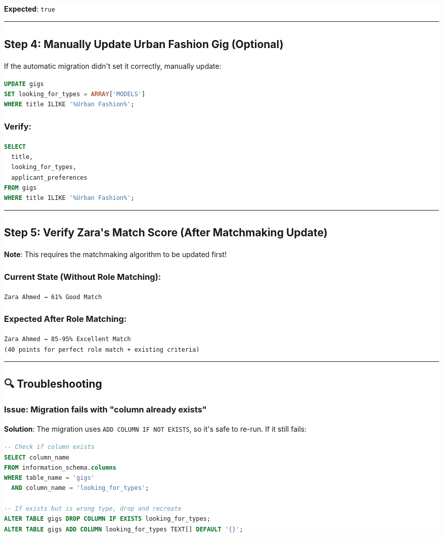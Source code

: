 **Expected**: `true`

---

## Step 4: Manually Update Urban Fashion Gig (Optional)

If the automatic migration didn't set it correctly, manually update:

```sql
UPDATE gigs
SET looking_for_types = ARRAY['MODELS']
WHERE title ILIKE '%Urban Fashion%';
```

### Verify:

```sql
SELECT 
  title,
  looking_for_types,
  applicant_preferences
FROM gigs
WHERE title ILIKE '%Urban Fashion%';
```

---

## Step 5: Verify Zara's Match Score (After Matchmaking Update)

**Note**: This requires the matchmaking algorithm to be updated first!

### Current State (Without Role Matching):
```
Zara Ahmed → 61% Good Match
```

### Expected After Role Matching:
```
Zara Ahmed → 85-95% Excellent Match
(40 points for perfect role match + existing criteria)
```

---

## 🔍 Troubleshooting

### Issue: Migration fails with "column already exists"

**Solution**: The migration uses `ADD COLUMN IF NOT EXISTS`, so it's safe to re-run. If it still fails:

```sql
-- Check if column exists
SELECT column_name 
FROM information_schema.columns 
WHERE table_name = 'gigs' 
  AND column_name = 'looking_for_types';

-- If exists but is wrong type, drop and recreate
ALTER TABLE gigs DROP COLUMN IF EXISTS looking_for_types;
ALTER TABLE gigs ADD COLUMN looking_for_types TEXT[] DEFAULT '{}';
```
